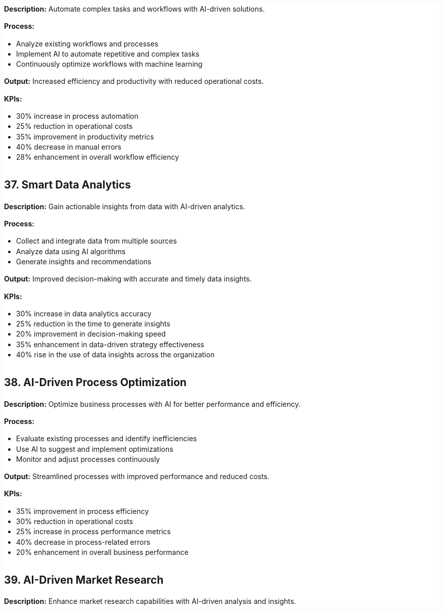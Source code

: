 **Description:** Automate complex tasks and workflows with AI-driven solutions.

**Process:**
- Analyze existing workflows and processes
- Implement AI to automate repetitive and complex tasks
- Continuously optimize workflows with machine learning

**Output:** Increased efficiency and productivity with reduced operational costs.

**KPIs:**
- 30% increase in process automation
- 25% reduction in operational costs
- 35% improvement in productivity metrics
- 40% decrease in manual errors
- 28% enhancement in overall workflow efficiency

## 37. Smart Data Analytics

**Description:** Gain actionable insights from data with AI-driven analytics.

**Process:**
- Collect and integrate data from multiple sources
- Analyze data using AI algorithms
- Generate insights and recommendations

**Output:** Improved decision-making with accurate and timely data insights.

**KPIs:**
- 30% increase in data analytics accuracy
- 25% reduction in the time to generate insights
- 20% improvement in decision-making speed
- 35% enhancement in data-driven strategy effectiveness
- 40% rise in the use of data insights across the organization

## 38. AI-Driven Process Optimization

**Description:** Optimize business processes with AI for better performance and efficiency.

**Process:**
- Evaluate existing processes and identify inefficiencies
- Use AI to suggest and implement optimizations
- Monitor and adjust processes continuously

**Output:** Streamlined processes with improved performance and reduced costs.

**KPIs:**
- 35% improvement in process efficiency
- 30% reduction in operational costs
- 25% increase in process performance metrics
- 40% decrease in process-related errors
- 20% enhancement in overall business performance

## 39. AI-Driven Market Research

**Description:** Enhance market research capabilities with AI-driven analysis and insights.
